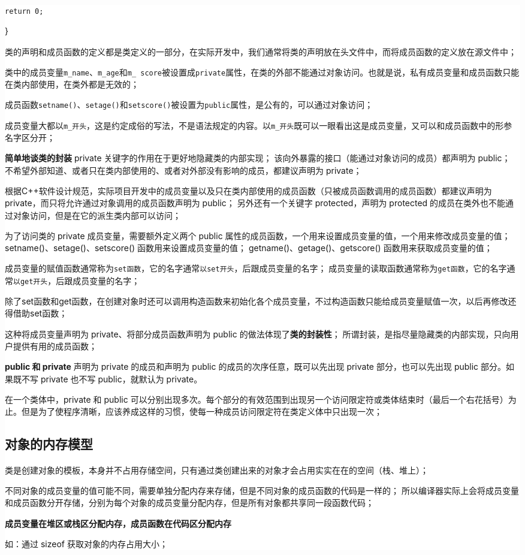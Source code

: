     return 0;
}
</script></code></pre>


类的声明和成员函数的定义都是类定义的一部分，在实际开发中，我们通常将类的声明放在头文件中，而将成员函数的定义放在源文件中；

类中的成员变量`m_name`、`m_age`和`m_ score`被设置成`private`属性，在类的外部不能通过对象访问。也就是说，私有成员变量和成员函数只能在类内部使用，在类外都是无效的；

成员函数`setname()`、`setage()`和`setscore()`被设置为`public`属性，是公有的，可以通过对象访问；

成员变量大都以`m_开头`，这是约定成俗的写法，不是语法规定的内容。以`m_开头`既可以一眼看出这是成员变量，又可以和成员函数中的形参名字区分开；

**简单地谈类的封装**
private 关键字的作用在于更好地隐藏类的内部实现；
该向外暴露的接口（能通过对象访问的成员）都声明为 public；
不希望外部知道、或者只在类内部使用的、或者对外部没有影响的成员，都建议声明为 private；

根据C++软件设计规范，实际项目开发中的成员变量以及只在类内部使用的成员函数（只被成员函数调用的成员函数）都建议声明为 private，而只将允许通过对象调用的成员函数声明为 public；
另外还有一个关键字 protected，声明为 protected 的成员在类外也不能通过对象访问，但是在它的派生类内部可以访问；

为了访问类的 private 成员变量，需要额外定义两个 public 属性的成员函数，一个用来设置成员变量的值，一个用来修改成员变量的值；
setname()、setage()、setscore() 函数用来设置成员变量的值；
getname()、getage()、getscore() 函数用来获取成员变量的值；

成员变量的赋值函数通常称为`set函数`，它的名字通常`以set开头`，后跟成员变量的名字；
成员变量的读取函数通常称为`get函数`，它的名字通常`以get开头`，后跟成员变量的名字；

除了set函数和get函数，在创建对象时还可以调用构造函数来初始化各个成员变量，不过构造函数只能给成员变量赋值一次，以后再修改还得借助set函数；

这种将成员变量声明为 private、将部分成员函数声明为 public 的做法体现了**类的封装性**；
所谓封装，是指尽量隐藏类的内部实现，只向用户提供有用的成员函数；

**public 和 private**
声明为 private 的成员和声明为 public 的成员的次序任意，既可以先出现 private 部分，也可以先出现 public 部分。如果既不写 private 也不写 public，就默认为 private。

在一个类体中，private 和 public 可以分别出现多次。每个部分的有效范围到出现另一个访问限定符或类体结束时（最后一个右花括号）为止。但是为了使程序清晰，应该养成这样的习惯，使每一种成员访问限定符在类定义体中只出现一次；

## 对象的内存模型
类是创建对象的模板，本身并不占用存储空间，只有通过类创建出来的对象才会占用实实在在的空间（栈、堆上）；

不同对象的成员变量的值可能不同，需要单独分配内存来存储，但是不同对象的成员函数的代码是一样的；
所以编译器实际上会将成员变量和成员函数分开存储，分别为每个对象的成员变量分配内存，但是所有对象都共享同一段函数代码；

**成员变量在堆区或栈区分配内存，成员函数在代码区分配内存**

如：通过 sizeof 获取对象的内存占用大小；
<pre><code class="language-cpp line-numbers"><script type="text/plain">#include <cstdio>

using namespace std;

struct S {
    char *name;
    int age;
    float score;
};
